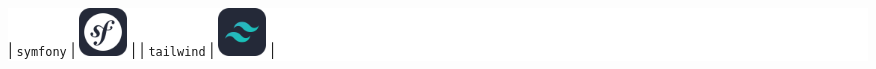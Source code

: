 |     `symfony`      |    <img src="./src/icons/Symfony-Dark.svg" width="48">    |
|     `tailwind`     |  <img src="./src/icons/TailwindCSS-Dark.svg" width="48">  |